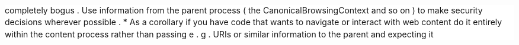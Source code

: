 completely
bogus
.
Use
information
from
the
parent
process
(
the
CanonicalBrowsingContext
and
so
on
)
to
make
security
decisions
wherever
possible
.
*
As
a
corollary
if
you
have
code
that
wants
to
navigate
or
interact
with
web
content
do
it
entirely
within
the
content
process
rather
than
passing
e
.
g
.
URIs
or
similar
information
to
the
parent
and
expecting
it